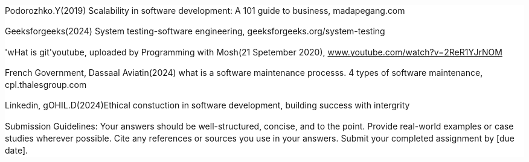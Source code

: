 Podorozhko.Y(2019) Scalability in software development: A 101 guide to business, madapegang.com

Geeksforgeeks(2024) System testing-software engineering, geeksforgeeks.org/system-testing

'wHat is git'youtube, uploaded by Programming with Mosh(21 Spetember 2020), www.youtube.com/watch?v=2ReR1YJrNOM

French Government, Dassaal Aviatin(2024) what is a software maintenance processs. 4 types of software maintenance, cpl.thalesgroup.com

Linkedin, gOHIL.D(2024)Ethical constuction in software development, building success with intergrity

Submission Guidelines:
Your answers should be well-structured, concise, and to the point.
Provide real-world examples or case studies wherever possible.
Cite any references or sources you use in your answers.
Submit your completed assignment by [due date].
